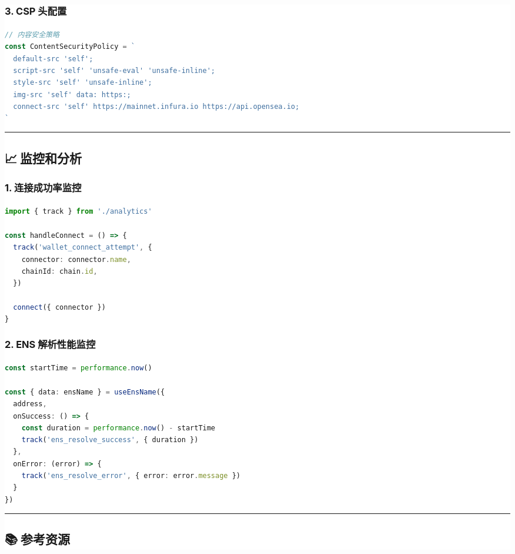 ### 3. CSP 头配置

```typescript
// 内容安全策略
const ContentSecurityPolicy = `
  default-src 'self';
  script-src 'self' 'unsafe-eval' 'unsafe-inline';
  style-src 'self' 'unsafe-inline';
  img-src 'self' data: https:;
  connect-src 'self' https://mainnet.infura.io https://api.opensea.io;
`
```

---

## 📈 监控和分析

### 1. 连接成功率监控

```typescript
import { track } from './analytics'

const handleConnect = () => {
  track('wallet_connect_attempt', {
    connector: connector.name,
    chainId: chain.id,
  })
  
  connect({ connector })
}
```

### 2. ENS 解析性能监控

```typescript
const startTime = performance.now()

const { data: ensName } = useEnsName({ 
  address,
  onSuccess: () => {
    const duration = performance.now() - startTime
    track('ens_resolve_success', { duration })
  },
  onError: (error) => {
    track('ens_resolve_error', { error: error.message })
  }
})
```

---

## 📚 参考资源
